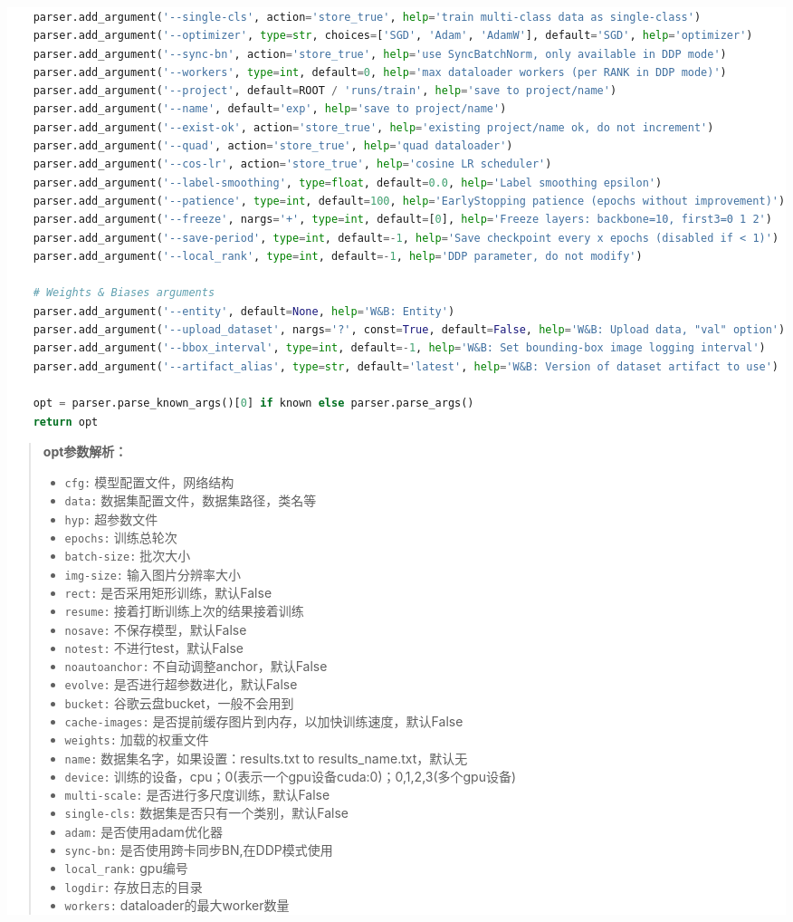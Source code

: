 ```python
    parser.add_argument('--single-cls', action='store_true', help='train multi-class data as single-class')
    parser.add_argument('--optimizer', type=str, choices=['SGD', 'Adam', 'AdamW'], default='SGD', help='optimizer')
    parser.add_argument('--sync-bn', action='store_true', help='use SyncBatchNorm, only available in DDP mode')
    parser.add_argument('--workers', type=int, default=0, help='max dataloader workers (per RANK in DDP mode)')
    parser.add_argument('--project', default=ROOT / 'runs/train', help='save to project/name')
    parser.add_argument('--name', default='exp', help='save to project/name')
    parser.add_argument('--exist-ok', action='store_true', help='existing project/name ok, do not increment')
    parser.add_argument('--quad', action='store_true', help='quad dataloader')
    parser.add_argument('--cos-lr', action='store_true', help='cosine LR scheduler')
    parser.add_argument('--label-smoothing', type=float, default=0.0, help='Label smoothing epsilon')
    parser.add_argument('--patience', type=int, default=100, help='EarlyStopping patience (epochs without improvement)')
    parser.add_argument('--freeze', nargs='+', type=int, default=[0], help='Freeze layers: backbone=10, first3=0 1 2')
    parser.add_argument('--save-period', type=int, default=-1, help='Save checkpoint every x epochs (disabled if < 1)')
    parser.add_argument('--local_rank', type=int, default=-1, help='DDP parameter, do not modify')
 
    # Weights & Biases arguments
    parser.add_argument('--entity', default=None, help='W&B: Entity')
    parser.add_argument('--upload_dataset', nargs='?', const=True, default=False, help='W&B: Upload data, "val" option')
    parser.add_argument('--bbox_interval', type=int, default=-1, help='W&B: Set bounding-box image logging interval')
    parser.add_argument('--artifact_alias', type=str, default='latest', help='W&B: Version of dataset artifact to use')
 
    opt = parser.parse_known_args()[0] if known else parser.parse_args()
    return opt
```

> **opt参数解析：** 
>
> - `cfg:`  模型配置文件，网络结构
> - `data:`  数据集配置文件，数据集路径，类名等
> - `hyp:`  超参数文件
> - `epochs:`  训练总轮次
> - `batch-size:`  批次大小
> - `img-size:`  输入图片分辨率大小
> - `rect:`  是否采用矩形训练，默认False
> - `resume:`  接着打断训练上次的结果接着训练
> - `nosave:`  不保存模型，默认False
> - `notest:`  不进行test，默认False
> - `noautoanchor:`  不自动调整anchor，默认False
> - `evolve:`  是否进行超参数进化，默认False
> - `bucket:`  谷歌云盘bucket，一般不会用到
> - `cache-images:`  是否提前缓存图片到内存，以加快训练速度，默认False
> - `weights:`  加载的权重文件
> - `name:`  数据集名字，如果设置：results.txt to results_name.txt，默认无
> - `device:`  训练的设备，cpu；0(表示一个gpu设备cuda:0)；0,1,2,3(多个gpu设备)
> - `multi-scale:` 是否进行多尺度训练，默认False
> - `single-cls:`   数据集是否只有一个类别，默认False
> - `adam:`  是否使用adam优化器
> - `sync-bn:`  是否使用跨卡同步BN,在DDP模式使用
> - `local_rank:`  gpu编号
> - `logdir:`  存放日志的目录
> - `workers:`  dataloader的最大worker数量
